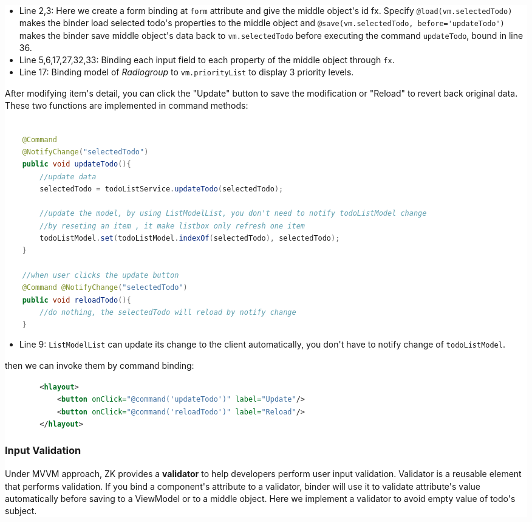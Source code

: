 -   Line 2,3: Here we create a form binding at `form` attribute and give
    the middle object's id fx. Specify `@load(vm.selectedTodo)` makes
    the binder load selected todo's properties to the middle object and
    `@save(vm.selectedTodo, before='updateTodo')` makes the binder save
    middle object's data back to `vm.selectedTodo` before executing the
    command `updateTodo`, bound in line 36.
-   Line 5,6,17,27,32,33: Binding each input field to each property of
    the middle object through `fx`.
-   Line 17: Binding model of *Radiogroup* to `vm.priorityList` to
    display 3 priority levels.

After modifying item's detail, you can click the "Update" button to save
the modification or "Reload" to revert back original data. These two
functions are implemented in command methods:

```java

    @Command
    @NotifyChange("selectedTodo")
    public void updateTodo(){
        //update data
        selectedTodo = todoListService.updateTodo(selectedTodo);

        //update the model, by using ListModelList, you don't need to notify todoListModel change
        //by reseting an item , it make listbox only refresh one item
        todoListModel.set(todoListModel.indexOf(selectedTodo), selectedTodo);
    }

    //when user clicks the update button
    @Command @NotifyChange("selectedTodo")
    public void reloadTodo(){
        //do nothing, the selectedTodo will reload by notify change
    }
```

-   Line 9: `ListModelList` can update its change to the client
    automatically, you don't have to notify change of `todoListModel`.

then we can invoke them by command binding:

```xml
        <hlayout>
            <button onClick="@command('updateTodo')" label="Update"/>
            <button onClick="@command('reloadTodo')" label="Reload"/>
        </hlayout>
```

### Input Validation

Under MVVM approach, ZK provides a **validator** to help developers
perform user input validation. Validator is a reusable element that
performs validation. If you bind a component's attribute to a validator,
binder will use it to validate attribute's value automatically before
saving to a ViewModel or to a middle object. Here we implement a
validator to avoid empty value of todo's subject.
